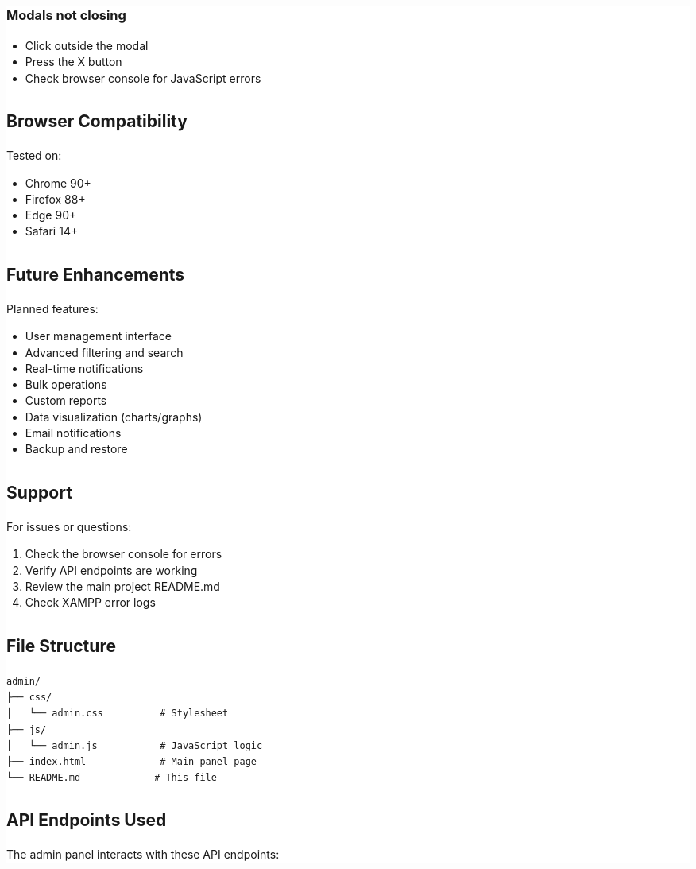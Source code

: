 ### Modals not closing

- Click outside the modal
- Press the X button
- Check browser console for JavaScript errors

## Browser Compatibility

Tested on:

- Chrome 90+
- Firefox 88+
- Edge 90+
- Safari 14+

## Future Enhancements

Planned features:

- User management interface
- Advanced filtering and search
- Real-time notifications
- Bulk operations
- Custom reports
- Data visualization (charts/graphs)
- Email notifications
- Backup and restore

## Support

For issues or questions:

1. Check the browser console for errors
2. Verify API endpoints are working
3. Review the main project README.md
4. Check XAMPP error logs

## File Structure

```
admin/
├── css/
│   └── admin.css          # Stylesheet
├── js/
│   └── admin.js           # JavaScript logic
├── index.html             # Main panel page
└── README.md             # This file
```

## API Endpoints Used

The admin panel interacts with these API endpoints:
